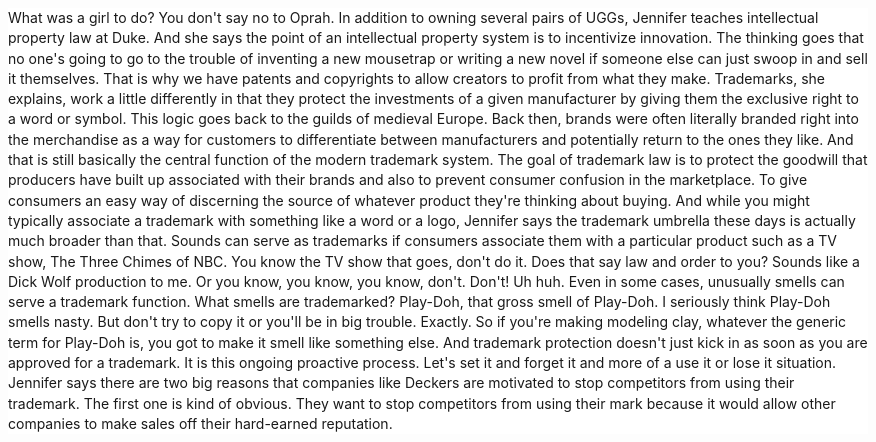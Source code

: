 What was a girl to do?
You don't say no to Oprah.
In addition to owning several pairs of UGGs, Jennifer
teaches intellectual property law at Duke.
And she says the point of an intellectual property system is
to incentivize innovation.
The thinking goes that no one's going to go to the trouble of
inventing a new mousetrap or writing a new novel if someone
else can just swoop in and sell it themselves.
That is why we have patents and copyrights to allow
creators to profit from what they make.
Trademarks, she explains, work a little differently in
that they protect the investments of a given
manufacturer by giving them the exclusive right to a word
or symbol.
This logic goes back to the guilds of medieval Europe.
Back then, brands were often literally branded right into
the merchandise as a way for customers to differentiate
between manufacturers and potentially return to the
ones they like.
And that is still basically the central function of the
modern trademark system.
The goal of trademark law is to protect the goodwill that
producers have built up associated with their brands
and also to prevent consumer confusion in the
marketplace.
To give consumers an easy way of discerning the source of
whatever product they're thinking about buying.
And while you might typically associate a trademark with
something like a word or a logo, Jennifer says the
trademark umbrella these days is actually much broader
than that.
Sounds can serve as trademarks if consumers
associate them with a particular product such as a
TV show, The Three Chimes of NBC.
You know the TV show that goes, don't do it.
Does that say law and order to you?
Sounds like a Dick Wolf production to me.
Or you know, you know, you know, don't.
Don't!
Uh huh.
Even in some cases, unusually smells can serve a
trademark function.
What smells are trademarked?
Play-Doh, that gross smell of Play-Doh.
I seriously think Play-Doh smells nasty.
But don't try to copy it or you'll be in big
trouble.
Exactly.
So if you're making modeling clay, whatever the
generic term for Play-Doh is, you got to make it
smell like something else.
And trademark protection doesn't just kick in as
soon as you are approved for a trademark.
It is this ongoing proactive process.
Let's set it and forget it and more of a use it
or lose it situation.
Jennifer says there are two big reasons that
companies like Deckers are motivated to stop
competitors from using their trademark.
The first one is kind of obvious.
They want to stop competitors from using their
mark because it would allow other companies to
make sales off their hard-earned reputation.